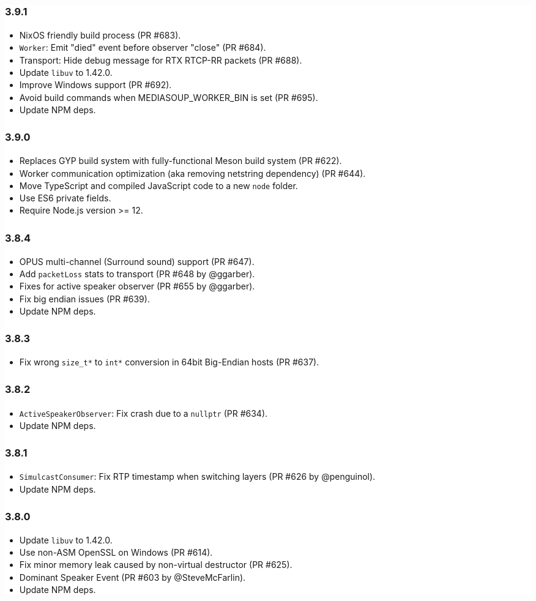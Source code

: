 
### 3.9.1

* NixOS friendly build process (PR #683).
* `Worker`: Emit "died" event before observer "close" (PR #684).
* Transport: Hide debug message for RTX RTCP-RR packets (PR #688).
* Update `libuv` to 1.42.0.
* Improve Windows support (PR #692).
* Avoid build commands when MEDIASOUP_WORKER_BIN is set (PR #695).
* Update NPM deps.


### 3.9.0

* Replaces GYP build system with fully-functional Meson build system (PR #622).
* Worker communication optimization (aka removing netstring dependency) (PR #644).
* Move TypeScript and compiled JavaScript code to a new `node` folder.
* Use ES6 private fields.
* Require Node.js version >= 12.


### 3.8.4

* OPUS multi-channel (Surround sound) support (PR #647).
* Add `packetLoss` stats to transport (PR #648 by @ggarber).
* Fixes for active speaker observer (PR #655 by @ggarber).
* Fix big endian issues (PR #639).
* Update NPM deps.


### 3.8.3

* Fix wrong `size_t*` to `int*` conversion in 64bit Big-Endian hosts (PR #637).


### 3.8.2

* `ActiveSpeakerObserver`: Fix crash due to a `nullptr` (PR #634).
* Update NPM deps.


### 3.8.1

* `SimulcastConsumer`: Fix RTP timestamp when switching layers (PR #626 by @penguinol).
* Update NPM deps.


### 3.8.0

* Update `libuv` to 1.42.0.
* Use non-ASM OpenSSL on Windows (PR #614).
* Fix minor memory leak caused by non-virtual destructor (PR #625).
* Dominant Speaker Event (PR #603 by @SteveMcFarlin).
* Update NPM deps.


